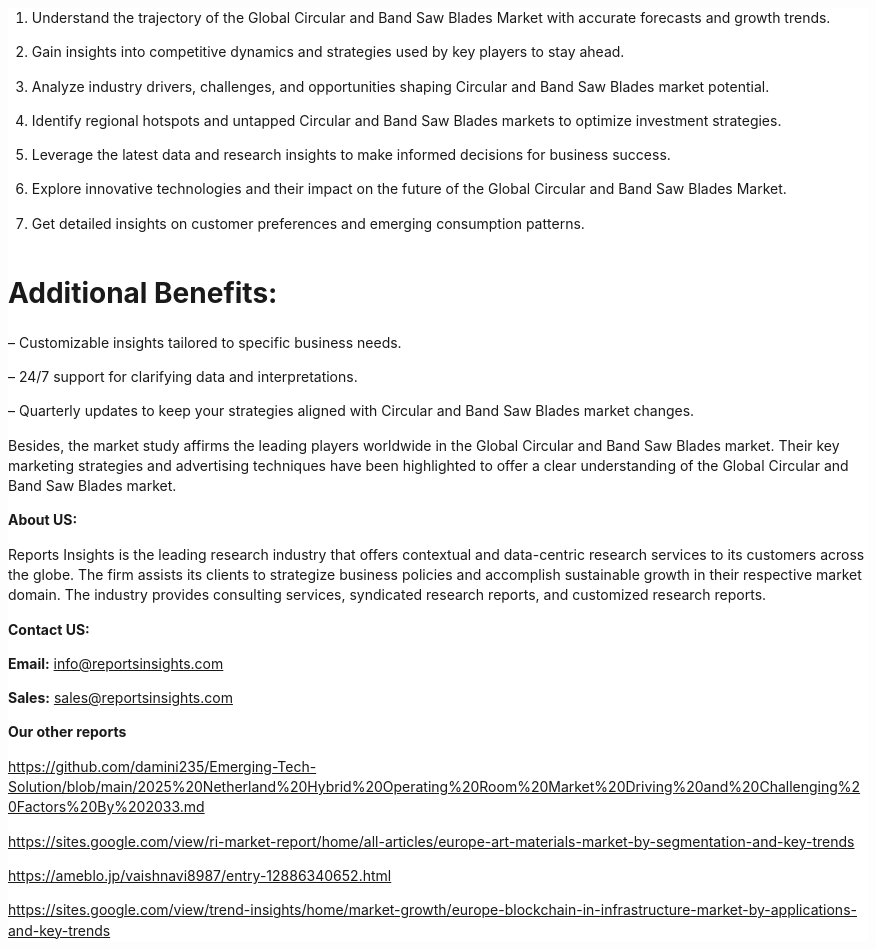 1. Understand the trajectory of the Global Circular and Band Saw Blades Market with accurate forecasts and growth trends.

2. Gain insights into competitive dynamics and strategies used by key players to stay ahead.

3. Analyze industry drivers, challenges, and opportunities shaping Circular and Band Saw Blades market potential.

4. Identify regional hotspots and untapped Circular and Band Saw Blades markets to optimize investment strategies.

5. Leverage the latest data and research insights to make informed decisions for business success.

6. Explore innovative technologies and their impact on the future of the Global Circular and Band Saw Blades Market.

7. Get detailed insights on customer preferences and emerging consumption patterns.

# <strong>Additional Benefits:</strong>

– Customizable insights tailored to specific business needs.

– 24/7 support for clarifying data and interpretations.

– Quarterly updates to keep your strategies aligned with Circular and Band Saw Blades market changes.

Besides, the market study affirms the leading players worldwide in the Global Circular and Band Saw Blades market. Their key marketing strategies and advertising techniques have been highlighted to offer a clear understanding of the Global Circular and Band Saw Blades market.

<strong><strong>About US</strong>:</strong>

Reports Insights is the leading research industry that offers contextual and data-centric research services to its customers across the globe. The firm assists its clients to strategize business policies and accomplish sustainable growth in their respective market domain. The industry provides consulting services, syndicated research reports, and customized research reports.

<strong>Contact US:</strong>

<p class=><b>Email:</b> <a href=mailto:info@reportsinsights.com>info@reportsinsights.com</a></p>
<p class=><b>Sales:</b> <a href=mailto:sales@reportsinsights.com>sales@reportsinsights.com</a></p>

<strong>Our other reports</strong>

<a href=https://github.com/damini235/Emerging-Tech-Solution/blob/main/2025%20Netherland%20Hybrid%20Operating%20Room%20Market%20Driving%20and%20Challenging%20Factors%20By%202033.md>https://github.com/damini235/Emerging-Tech-Solution/blob/main/2025%20Netherland%20Hybrid%20Operating%20Room%20Market%20Driving%20and%20Challenging%20Factors%20By%202033.md</a>

<a href=https://sites.google.com/view/ri-market-report/home/all-articles/europe-art-materials-market-by-segmentation-and-key-trends>https://sites.google.com/view/ri-market-report/home/all-articles/europe-art-materials-market-by-segmentation-and-key-trends</a>

<a href=https://ameblo.jp/vaishnavi8987/entry-12886340652.html>https://ameblo.jp/vaishnavi8987/entry-12886340652.html</a>

<a href=https://sites.google.com/view/trend-insights/home/market-growth/europe-blockchain-in-infrastructure-market-by-applications-and-key-trends>https://sites.google.com/view/trend-insights/home/market-growth/europe-blockchain-in-infrastructure-market-by-applications-and-key-trends</a>
